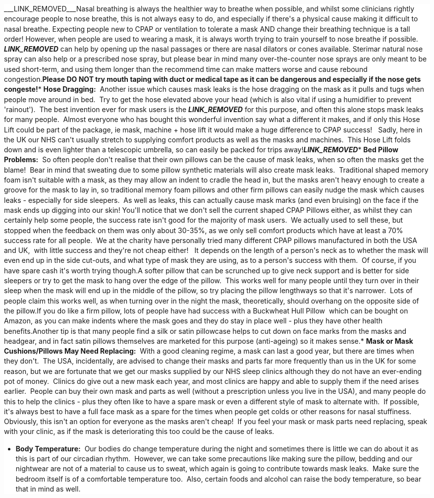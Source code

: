 ​___LINK_REMOVED___Nasal breathing is always the healthier way to breathe when possible, and whilst some clinicians rightly encourage people to nose breathe, this is not always easy to do, and especially if there's a physical cause making it difficult to nasal breathe. Expecting people new to CPAP or ventilation to tolerate a mask AND change their breathing technique is a tall order! However, when people are used to wearing a mask, it is always worth trying to train yourself to nose breathe if possible.  ___LINK_REMOVED___ can help by opening up the nasal passages or there are nasal dilators or cones available. Sterimar natural nose spray can also help or a prescribed nose spray, but please bear in mind many over-the-counter nose sprays are only meant to be used short-term, and using them longer than the recommend time can make matters worse and cause rebound congestion.**Please DO NOT try mouth taping with duct or medical tape as it can be dangerous and especially if the nose gets congeste!*** **Hose Dragging:**  Another issue which causes mask leaks is the hose dragging on the mask as it pulls and tugs when people move around in bed.  Try to get the hose elevated above your head (which is also vital if using a humidifier to prevent 'rainout').  The best invention ever for mask users is the ___LINK_REMOVED___ for this purpose, and often this alone stops mask leaks for many people.  Almost everyone who has bought this wonderful invention say what a different it makes, and if only this Hose Lift could be part of the package, ie mask, machine + hose lift it would make a huge difference to CPAP success!   Sadly, here in the UK our NHS can't usually stretch to supplying comfort products as well as the masks and machines.  This Hose Lift folds down and is even lighter than a telescopic umbrella, so can easily be packed for trips away!
​___LINK_REMOVED___* **Bed Pillow Problems:**  So often people don't realise that their own pillows can be the cause of mask leaks, when so often the masks get the blame!  Bear in mind that sweating due to some pillow synthetic materials will also create mask leaks.  Traditional shaped memory foam isn't suitable with a mask, as they may allow an indent to cradle the head in, but the masks aren't heavy enough to create a groove for the mask to lay in, so traditional memory foam pillows and other firm pillows can easily nudge the mask which causes leaks - especially for side sleepers.  As well as leaks, this can actually cause mask marks (and even bruising) on the face if the mask ends up digging into our skin!
You'll notice that we don't sell the current shaped CPAP Pillows either, as whilst they can certainly help some people, the success rate isn't good for the majority of mask users.  We actually used to sell these, but stopped when the feedback on them was only about 30-35%, as we only sell comfort products which have at least a 70% success rate for all people.  We at the charity have personally tried many different CPAP pillows manufactured in both the USA and UK,  with little success and they're not cheap either!   It depends on the length of a person's neck as to whether the mask will even end up in the side cut-outs, and what type of mask they are using, as to a person's success with them.  Of course, if you have spare cash it's worth trying though.A softer pillow that can be scrunched up to give neck support and is better for side sleepers or try to get the mask to hang over the edge of the pillow.  This works well for many people until they turn over in their sleep when the mask will end up in the middle of the pillow, so try placing the pillow lengthways so that it's narrower.  Lots of people claim this works well, as when turning over in the night the mask, theoretically, should overhang on the opposite side of the pillow.If you do like a firm pillow, lots of people have had success with a Buckwheat Hull Pillow  which can be bought on Amazon, as you can make indents where the mask goes and they do stay in place well - plus they have other health benefits.Another tip is that many people find a silk or satin pillowcase helps to cut down on face marks from the masks and headgear, and in fact satin pillows themselves are marketed for this purpose (anti-ageing) so it makes sense.* **Mask or Mask Cushions/Pillows May Need Replacing:**  With a good cleaning regime, a mask can last a good year, but there are times when they don't.  The USA, incidentally, are advised to change their masks and parts far more frequently than us in the UK for some reason, but we are fortunate that we get our masks supplied by our NHS sleep clinics although they do not have an ever-ending pot of money.  Clinics do give out a new mask each year, and most clinics are happy and able to supply them if the need arises earlier.  People can buy their own mask and parts as well (without a prescription unless you live in the USA), and many people do this to help the clinics - plus they often like to have a spare mask or even a different style of mask to alternate with.  If possible, it's always best to have a full face mask as a spare for the times when people get colds or other reasons for nasal stuffiness.  Obviously, this isn't an option for everyone as the masks aren't cheap!  If you feel your mask or mask parts need replacing, speak with your clinic, as if the mask is deteriorating this too could be the cause of leaks.
* **Body Temperature:**  Our bodies do change temperature during the night and sometimes there is little we can do about it as this is part of our circadian rhythm.  However, we can take some precautions like making sure the pillow, bedding and our nightwear are not of a material to cause us to sweat, which again is going to contribute towards mask leaks.  Make sure the bedroom itself is of a comfortable temperature too.  Also, certain foods and alcohol can raise the body temperature, so bear that in mind as well.